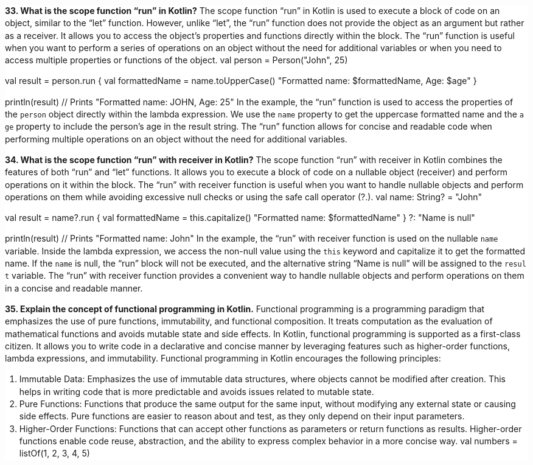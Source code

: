 

**33. What is the scope function “run” in Kotlin?**
The scope function “run” in Kotlin is used to execute a block of code on an object, similar to the “let” function. However, unlike “let”, the “run” function does not provide the object as an argument but rather as a receiver. It allows you to access the object’s properties and functions directly within the block.
The “run” function is useful when you want to perform a series of operations on an object without the need for additional variables or when you need to access multiple properties or functions of the object.
val person = Person("John", 25)

val result = person.run {
    val formattedName = name.toUpperCase()
    "Formatted name: $formattedName, Age: $age"
}

println(result) // Prints "Formatted name: JOHN, Age: 25"
In the example, the “run” function is used to access the properties of the `person` object directly within the lambda expression. We use the `name` property to get the uppercase formatted name and the `age` property to include the person’s age in the result string.
The “run” function allows for concise and readable code when performing multiple operations on an object without the need for additional variables.



**34. What is the scope function “run” with receiver in Kotlin?**
The scope function “run” with receiver in Kotlin combines the features of both “run” and “let” functions. It allows you to execute a block of code on a nullable object (receiver) and perform operations on it within the block.
The “run” with receiver function is useful when you want to handle nullable objects and perform operations on them while avoiding excessive null checks or using the safe call operator (?.).
val name: String? = "John"

val result = name?.run {
    val formattedName = this.capitalize()
    "Formatted name: $formattedName"
} ?: "Name is null"

println(result) // Prints "Formatted name: John"
In the example, the “run” with receiver function is used on the nullable `name` variable. Inside the lambda expression, we access the non-null value using the `this` keyword and capitalize it to get the formatted name. If the `name` is null, the “run” block will not be executed, and the alternative string “Name is null” will be assigned to the `result` variable.
The “run” with receiver function provides a convenient way to handle nullable objects and perform operations on them in a concise and readable manner.



**35. Explain the concept of functional programming in Kotlin.**
Functional programming is a programming paradigm that emphasizes the use of pure functions, immutability, and functional composition. It treats computation as the evaluation of mathematical functions and avoids mutable state and side effects.
In Kotlin, functional programming is supported as a first-class citizen. It allows you to write code in a declarative and concise manner by leveraging features such as higher-order functions, lambda expressions, and immutability.
Functional programming in Kotlin encourages the following principles:
1. Immutable Data: Emphasizes the use of immutable data structures, where objects cannot be modified after creation. This helps in writing code that is more predictable and avoids issues related to mutable state.
2. Pure Functions: Functions that produce the same output for the same input, without modifying any external state or causing side effects. Pure functions are easier to reason about and test, as they only depend on their input parameters.
3. Higher-Order Functions: Functions that can accept other functions as parameters or return functions as results. Higher-order functions enable code reuse, abstraction, and the ability to express complex behavior in a more concise way.
val numbers = listOf(1, 2, 3, 4, 5)
